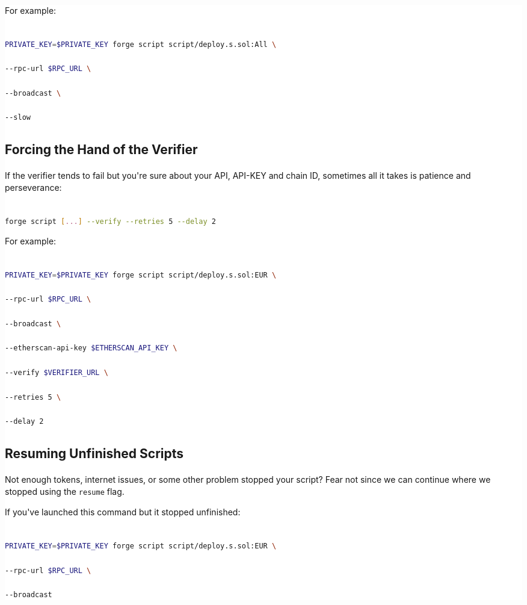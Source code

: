 For example:

```bash

PRIVATE_KEY=$PRIVATE_KEY forge script script/deploy.s.sol:All \

--rpc-url $RPC_URL \

--broadcast \

--slow

```

## Forcing the Hand of the Verifier

If the verifier tends to fail but you're sure about your API, API-KEY and chain ID, sometimes all it takes is patience and perseverance:

```bash

forge script [...] --verify --retries 5 --delay 2

```

For example:

```bash

PRIVATE_KEY=$PRIVATE_KEY forge script script/deploy.s.sol:EUR \

--rpc-url $RPC_URL \

--broadcast \

--etherscan-api-key $ETHERSCAN_API_KEY \

--verify $VERIFIER_URL \

--retries 5 \

--delay 2

```

## Resuming Unfinished Scripts

Not enough tokens, internet issues, or some other problem stopped your script? Fear not since we can continue where we stopped using the `resume` flag.

If you've launched this command but it stopped unfinished:

```bash

PRIVATE_KEY=$PRIVATE_KEY forge script script/deploy.s.sol:EUR \

--rpc-url $RPC_URL \

--broadcast

```

